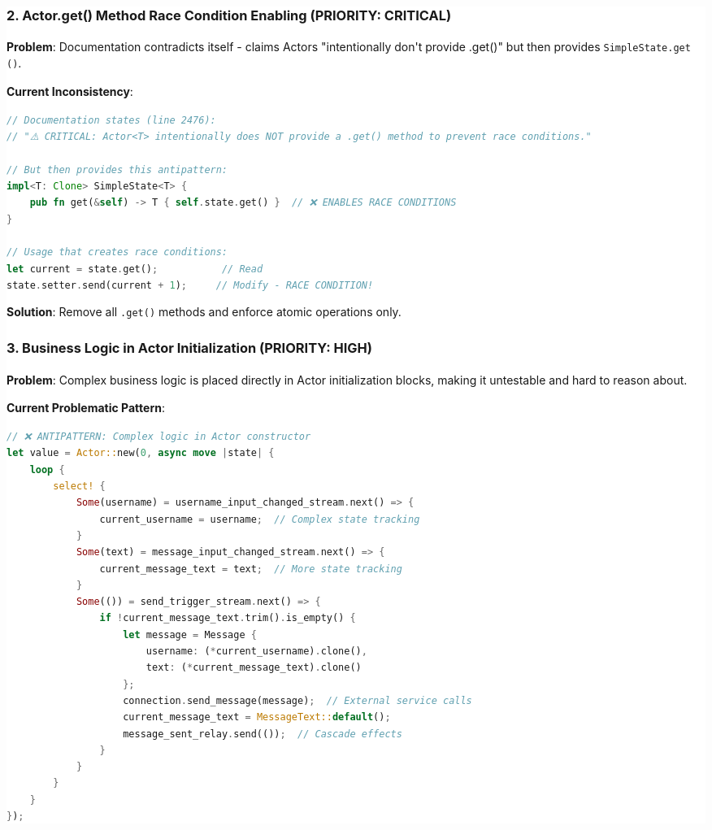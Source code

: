 ### 2. **Actor.get() Method Race Condition Enabling** (PRIORITY: CRITICAL)

**Problem**: Documentation contradicts itself - claims Actors "intentionally don't provide .get()" but then provides `SimpleState.get()`.

**Current Inconsistency**:
```rust
// Documentation states (line 2476):
// "⚠️ CRITICAL: Actor<T> intentionally does NOT provide a .get() method to prevent race conditions."

// But then provides this antipattern:
impl<T: Clone> SimpleState<T> {
    pub fn get(&self) -> T { self.state.get() }  // ❌ ENABLES RACE CONDITIONS
}

// Usage that creates race conditions:
let current = state.get();           // Read
state.setter.send(current + 1);     // Modify - RACE CONDITION!
```

**Solution**: Remove all `.get()` methods and enforce atomic operations only.

### 3. **Business Logic in Actor Initialization** (PRIORITY: HIGH)

**Problem**: Complex business logic is placed directly in Actor initialization blocks, making it untestable and hard to reason about.

**Current Problematic Pattern**:
```rust
// ❌ ANTIPATTERN: Complex logic in Actor constructor
let value = Actor::new(0, async move |state| {
    loop {
        select! {
            Some(username) = username_input_changed_stream.next() => {
                current_username = username;  // Complex state tracking
            }
            Some(text) = message_input_changed_stream.next() => {
                current_message_text = text;  // More state tracking
            }
            Some(()) = send_trigger_stream.next() => {
                if !current_message_text.trim().is_empty() {
                    let message = Message { 
                        username: (*current_username).clone(),
                        text: (*current_message_text).clone()
                    };
                    connection.send_message(message);  // External service calls
                    current_message_text = MessageText::default();
                    message_sent_relay.send(());  // Cascade effects
                }
            }
        }
    }
});
```
